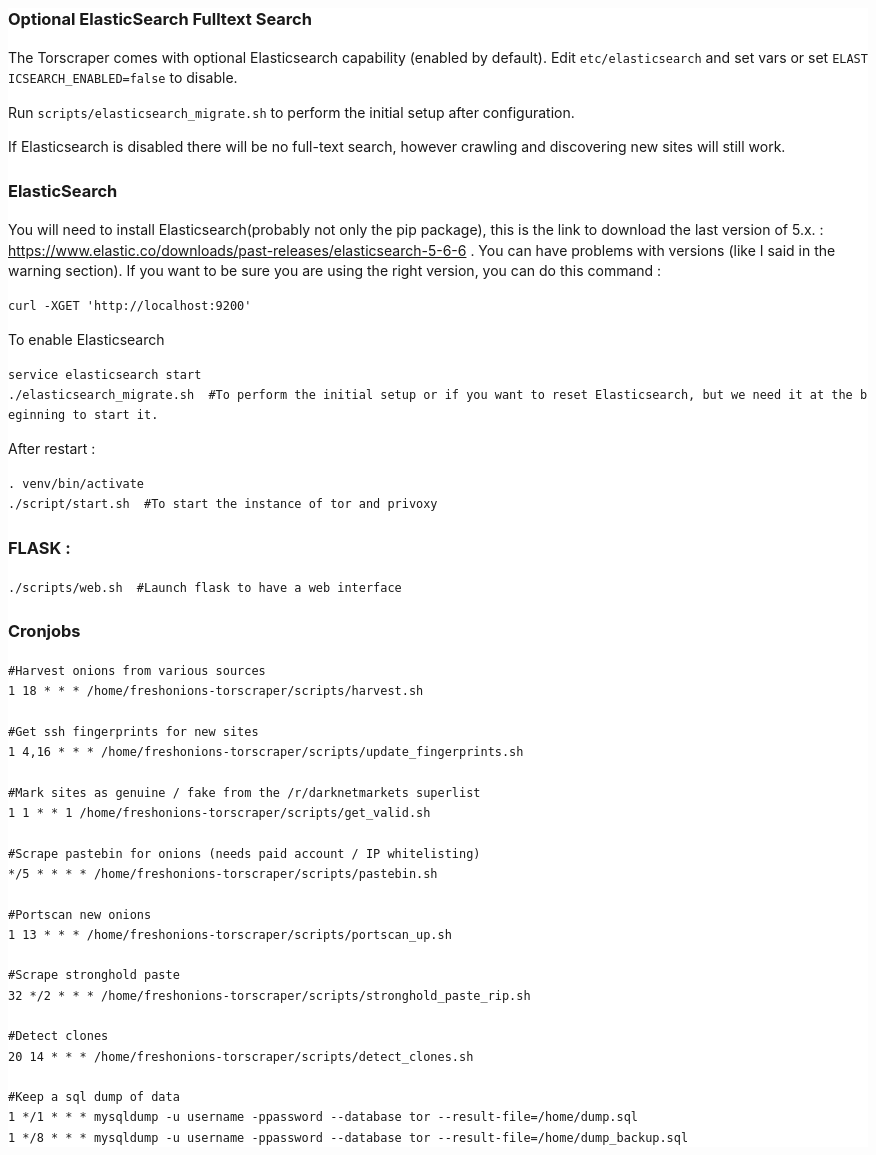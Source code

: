 ### Optional ElasticSearch Fulltext Search

The Torscraper comes with optional Elasticsearch capability (enabled by default). Edit `etc/elasticsearch` and set vars or set `ELASTICSEARCH_ENABLED=false` to disable. 

Run `scripts/elasticsearch_migrate.sh` to perform the initial setup after configuration.

If Elasticsearch is disabled there will be no full-text search, however crawling and discovering new sites will still work.


### ElasticSearch
You will need to install Elasticsearch(probably not only the pip package), this is the link to download the last version of 5.x. : https://www.elastic.co/downloads/past-releases/elasticsearch-5-6-6 . You can have problems with versions (like I said in the warning section). If you want to be sure you are using the right version, you can do this command :

    curl -XGET 'http://localhost:9200'

To enable Elasticsearch

    service elasticsearch start
    ./elasticsearch_migrate.sh  #To perform the initial setup or if you want to reset Elasticsearch, but we need it at the beginning to start it. 

After restart :

    . venv/bin/activate
    ./script/start.sh  #To start the instance of tor and privoxy

### FLASK :
    ./scripts/web.sh  #Launch flask to have a web interface

### Cronjobs

    #Harvest onions from various sources
    1 18 * * * /home/freshonions-torscraper/scripts/harvest.sh

    #Get ssh fingerprints for new sites
    1 4,16 * * * /home/freshonions-torscraper/scripts/update_fingerprints.sh

    #Mark sites as genuine / fake from the /r/darknetmarkets superlist
    1 1 * * 1 /home/freshonions-torscraper/scripts/get_valid.sh

    #Scrape pastebin for onions (needs paid account / IP whitelisting)
    */5 * * * * /home/freshonions-torscraper/scripts/pastebin.sh

    #Portscan new onions
    1 13 * * * /home/freshonions-torscraper/scripts/portscan_up.sh

    #Scrape stronghold paste
    32 */2 * * * /home/freshonions-torscraper/scripts/stronghold_paste_rip.sh

    #Detect clones
    20 14 * * * /home/freshonions-torscraper/scripts/detect_clones.sh

    #Keep a sql dump of data
    1 */1 * * * mysqldump -u username -ppassword --database tor --result-file=/home/dump.sql
    1 */8 * * * mysqldump -u username -ppassword --database tor --result-file=/home/dump_backup.sql
